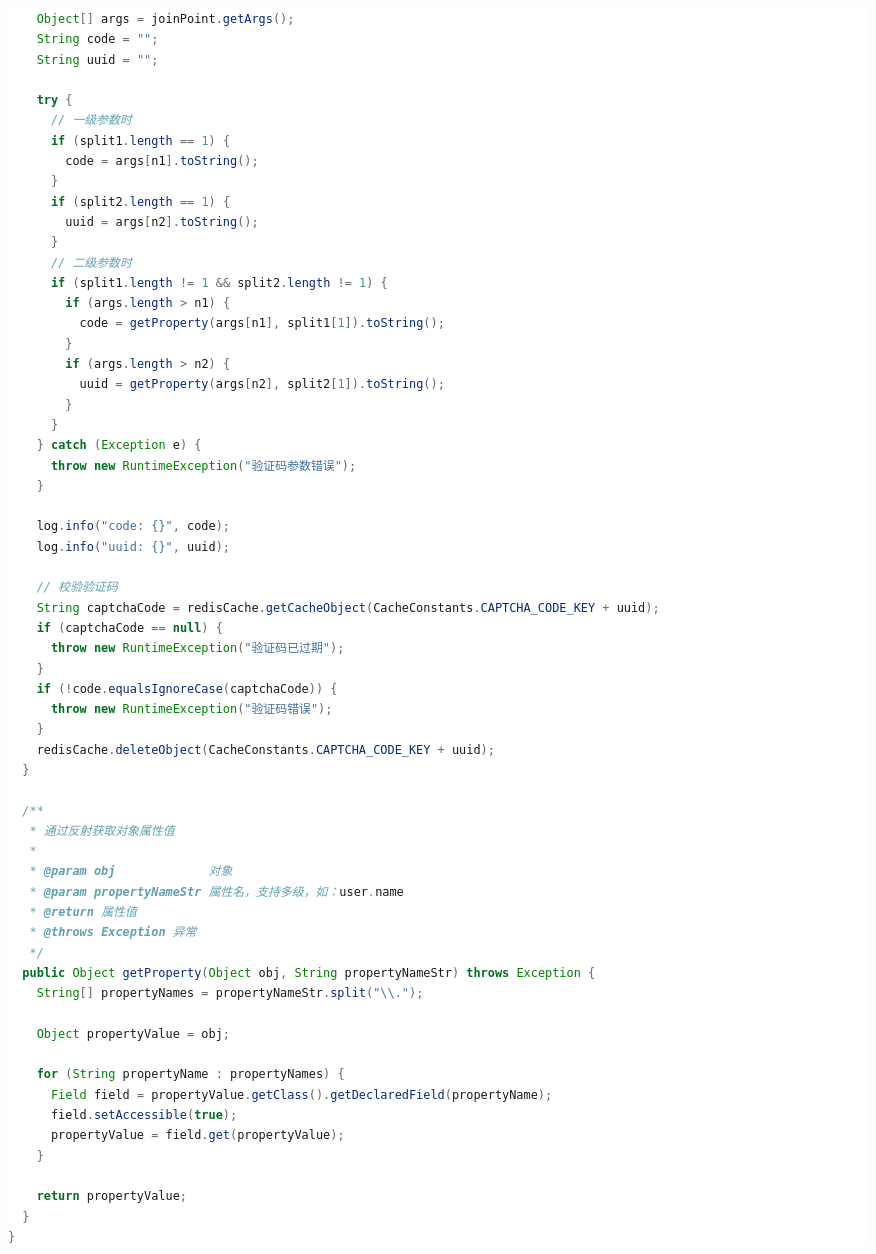 ```java
    Object[] args = joinPoint.getArgs();
    String code = "";
    String uuid = "";

    try {
      // 一级参数时
      if (split1.length == 1) {
        code = args[n1].toString();
      }
      if (split2.length == 1) {
        uuid = args[n2].toString();
      }
      // 二级参数时
      if (split1.length != 1 && split2.length != 1) {
        if (args.length > n1) {
          code = getProperty(args[n1], split1[1]).toString();
        }
        if (args.length > n2) {
          uuid = getProperty(args[n2], split2[1]).toString();
        }
      }
    } catch (Exception e) {
      throw new RuntimeException("验证码参数错误");
    }

    log.info("code: {}", code);
    log.info("uuid: {}", uuid);

    // 校验验证码
    String captchaCode = redisCache.getCacheObject(CacheConstants.CAPTCHA_CODE_KEY + uuid);
    if (captchaCode == null) {
      throw new RuntimeException("验证码已过期");
    }
    if (!code.equalsIgnoreCase(captchaCode)) {
      throw new RuntimeException("验证码错误");
    }
    redisCache.deleteObject(CacheConstants.CAPTCHA_CODE_KEY + uuid);
  }

  /**
   * 通过反射获取对象属性值
   *
   * @param obj             对象
   * @param propertyNameStr 属性名，支持多级，如：user.name
   * @return 属性值
   * @throws Exception 异常
   */
  public Object getProperty(Object obj, String propertyNameStr) throws Exception {
    String[] propertyNames = propertyNameStr.split("\\.");

    Object propertyValue = obj;

    for (String propertyName : propertyNames) {
      Field field = propertyValue.getClass().getDeclaredField(propertyName);
      field.setAccessible(true);
      propertyValue = field.get(propertyValue);
    }

    return propertyValue;
  }
}
```
